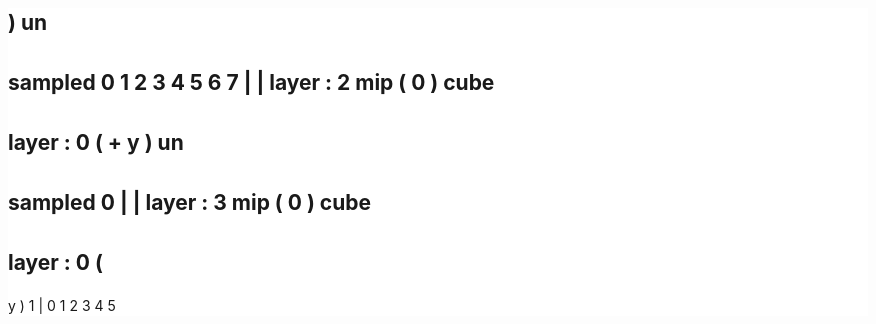 )
un
-
sampled
0
1
2
3
4
5
6
7
|
|
layer
:
2
mip
(
0
)
cube
-
layer
:
0
(
+
y
)
un
-
sampled
0
|
|
layer
:
3
mip
(
0
)
cube
-
layer
:
0
(
-
y
)
1
|
0
1
2
3
4
5